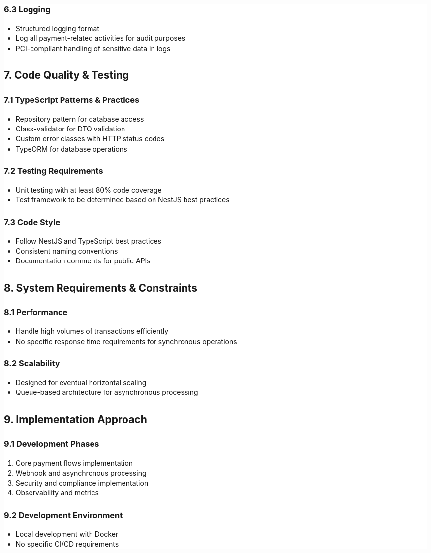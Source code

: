 ### 6.3 Logging

- Structured logging format
- Log all payment-related activities for audit purposes
- PCI-compliant handling of sensitive data in logs

## 7. Code Quality & Testing

### 7.1 TypeScript Patterns & Practices

- Repository pattern for database access
- Class-validator for DTO validation
- Custom error classes with HTTP status codes
- TypeORM for database operations

### 7.2 Testing Requirements

- Unit testing with at least 80% code coverage
- Test framework to be determined based on NestJS best practices

### 7.3 Code Style

- Follow NestJS and TypeScript best practices
- Consistent naming conventions
- Documentation comments for public APIs

## 8. System Requirements & Constraints

### 8.1 Performance

- Handle high volumes of transactions efficiently
- No specific response time requirements for synchronous operations

### 8.2 Scalability

- Designed for eventual horizontal scaling
- Queue-based architecture for asynchronous processing

## 9. Implementation Approach

### 9.1 Development Phases

1. Core payment flows implementation
2. Webhook and asynchronous processing
3. Security and compliance implementation
4. Observability and metrics

### 9.2 Development Environment

- Local development with Docker
- No specific CI/CD requirements
